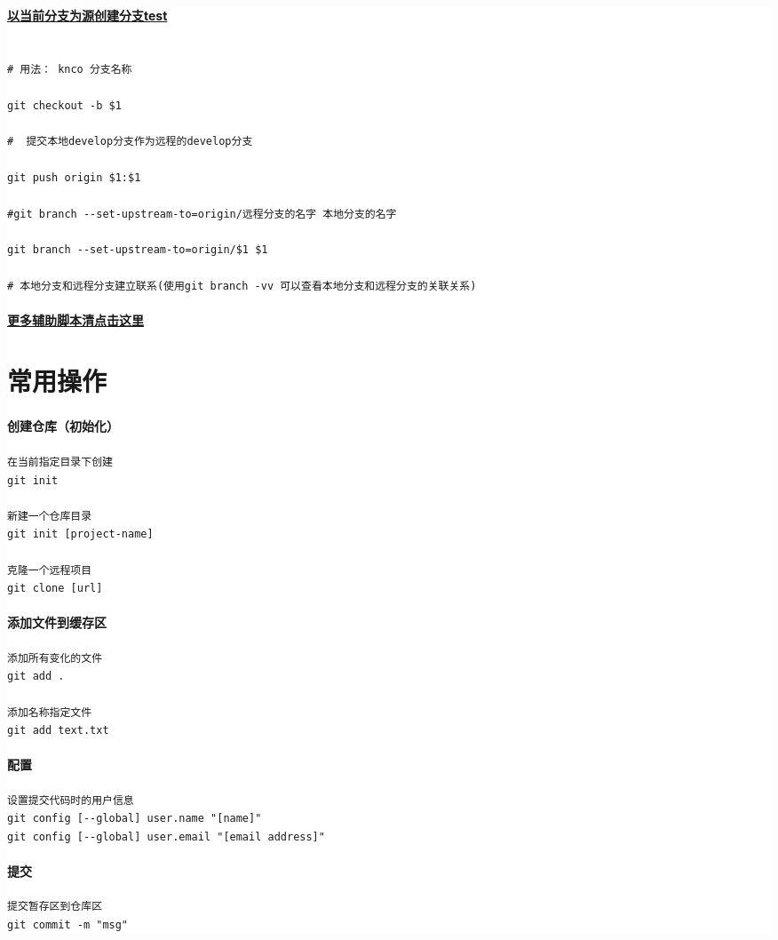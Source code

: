 #### [以当前分支为源创建分支test](https://github.com/zhangkn/KNBin/blob/master/knco)

```

# 用法： knco 分支名称

git checkout -b $1

#  提交本地develop分支作为远程的develop分支

git push origin $1:$1

#git branch --set-upstream-to=origin/远程分支的名字 本地分支的名字

git branch --set-upstream-to=origin/$1 $1

# 本地分支和远程分支建立联系(使用git branch -vv 可以查看本地分支和远程分支的关联关系)
```


#### [更多辅助脚本清点击这里](https://github.com/zhangkn/KNBin)



# 常用操作

#### 创建仓库（初始化）
	在当前指定目录下创建
	git init
	
	新建一个仓库目录
	git init [project-name]
	
	克隆一个远程项目
	git clone [url]
	
#### 添加文件到缓存区

	添加所有变化的文件
 	git add .

	添加名称指定文件
	git add text.txt

#### 配置

	设置提交代码时的用户信息
	git config [--global] user.name "[name]"
	git config [--global] user.email "[email address]"
	
	
#### 提交
	提交暂存区到仓库区
	git commit -m "msg"
	